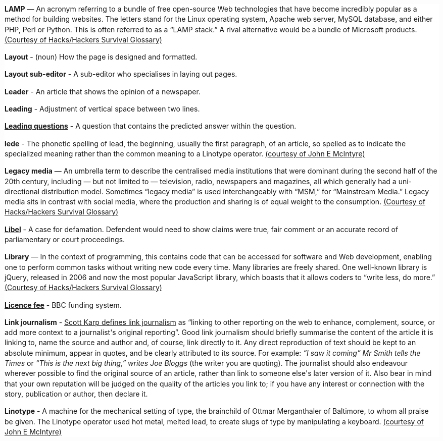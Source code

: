 **LAMP** — An acronym referring to a bundle of free open-source Web technologies that have become incredibly popular as a method for building websites. The letters stand for the Linux operating system, Apache web server, MySQL database, and either PHP, Perl or Python. This is often referred to as a “LAMP stack.” A rival alternative would be a bundle of Microsoft products. [(Courtesy of Hacks/Hackers Survival Glossary)](http://hackshackers.com/resources/hackshackers-survival-glossary)

**Layout** - (noun) How the page is designed and formatted.

**Layout sub-editor** - A sub-editor who specialises in laying out pages.

**Leader** - An article that shows the opinion of a newspaper.

**Leading** - Adjustment of vertical space between two lines.

**[Leading questions](http://en.wikipedia.org/wiki/Leading_question)** - A question that contains the predicted answer within the question.

**lede** - The phonetic spelling of lead, the beginning, usually the first paragraph, of an article, so spelled as to indicate the specialized meaning rather than the common meaning to a Linotype operator. [(courtesy of John E McIntyre)](http://johnemcintyre.blogspot.com/2009/08/our-vanishing-heritage.html)

**Legacy media** — An umbrella term to describe the centralised media institutions that were dominant during the second half of the 20th century, including — but not limited to — television, radio, newspapers and magazines, all which generally had a uni-directional distribution model. Sometimes “legacy media” is used interchangeably with “MSM,” for “Mainstream Media.” Legacy media sits in contrast with social media, where the production and sharing is of equal weight to the consumption. [(Courtesy of Hacks/Hackers Survival Glossary)](http://hackshackers.com/resources/hackshackers-survival-glossary)

**[Libel](http://www.bbc.co.uk/dna/actionnetwork/A1183394)** - A case for defamation. Defendent would need to show claims were true, fair comment or an accurate record of parliamentary or court proceedings.

**Library** — In the context of programming, this contains code that can be accessed for software and Web development, enabling one to perform common tasks without writing new code every time. Many libraries are freely shared. One well-known library is jQuery, released in 2006 and now the most popular JavaScript library, which boasts that it allows coders to “write less, do more.” [(Courtesy of Hacks/Hackers Survival Glossary)](http://hackshackers.com/resources/hackshackers-survival-glossary)

**[Licence fee](http://www.bbc.co.uk/info/licencefee/)** - BBC funding system.

**Link journalism** - [Scott Karp defines link journalism](http://publishing2.com/2008/02/25/how-link-journalism-could-have-transformed-the-new-york-times-reporting-on-mccain-ethics/) as “linking to other reporting on the web to enhance, complement, source, or add more context to a journalist's original reporting”. Good link journalism should briefly summarise the content of the article it is linking to, name the source and author and, of course, link directly to it. Any direct reproduction of text should be kept to an absolute minimum, appear in quotes, and be clearly attributed to its source. For example: _“I saw it coming” Mr Smith tells the Times_ or _“This is the next big thing,” writes Joe Bloggs_ (the writer you are quoting). The journalist should also endeavour wherever possible to find the original source of an article, rather than link to someone else's later version of it. Also bear in mind that your own reputation will be judged on the quality of the articles you link to; if you have any interest or connection with the story, publication or author, then declare it.

**Linotype** - A machine for the mechanical setting of type, the brainchild of Ottmar Merganthaler of Baltimore, to whom all praise be given. The Linotype operator used hot metal, melted lead, to create slugs of type by manipulating a keyboard. [(courtesy of John E McIntyre)](http://johnemcintyre.blogspot.com/2009/08/our-vanishing-heritage.html)

